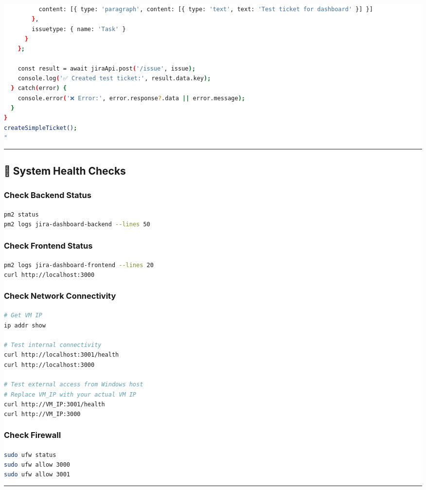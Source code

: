 ```bash
          content: [{ type: 'paragraph', content: [{ type: 'text', text: 'Test ticket for dashboard' }] }]
        },
        issuetype: { name: 'Task' }
      }
    };
    
    const result = await jiraApi.post('/issue', issue);
    console.log('✅ Created test ticket:', result.data.key);
  } catch(error) {
    console.error('❌ Error:', error.response?.data || error.message);
  }
}
createSimpleTicket();
"
```

---

## 🏥 System Health Checks

### Check Backend Status
```bash
pm2 status
pm2 logs jira-dashboard-backend --lines 50
```

### Check Frontend Status  
```bash
pm2 logs jira-dashboard-frontend --lines 20
curl http://localhost:3000
```

### Check Network Connectivity
```bash
# Get VM IP
ip addr show

# Test internal connectivity
curl http://localhost:3001/health
curl http://localhost:3000

# Test external access from Windows host
# Replace VM_IP with your actual VM IP
curl http://VM_IP:3001/health
curl http://VM_IP:3000
```

### Check Firewall
```bash
sudo ufw status
sudo ufw allow 3000
sudo ufw allow 3001
```

---